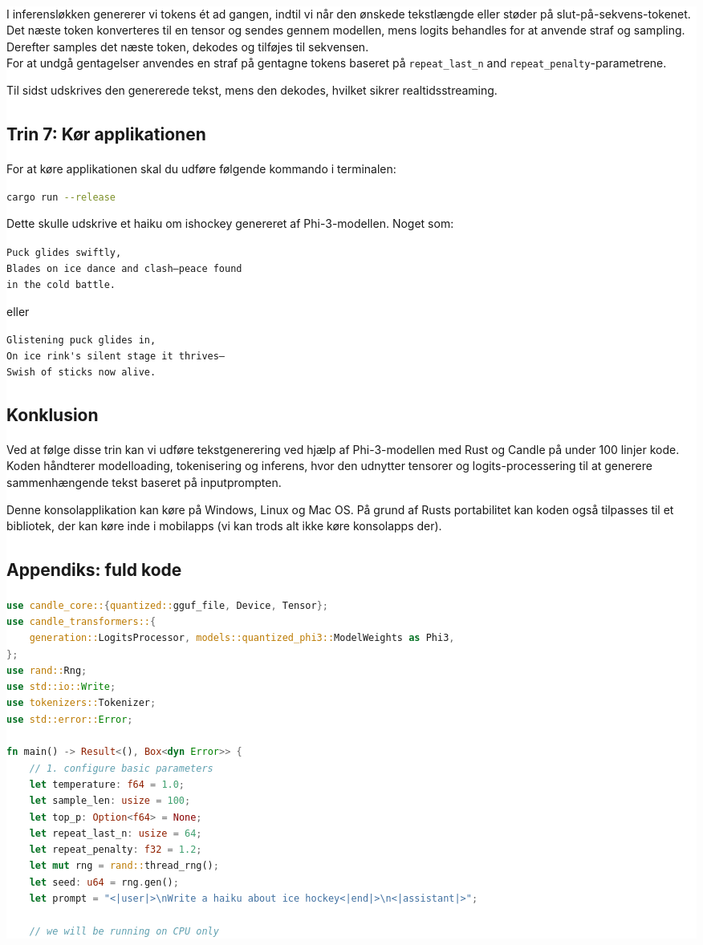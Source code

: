 I inferensløkken genererer vi tokens ét ad gangen, indtil vi når den ønskede tekstlængde eller støder på slut-på-sekvens-tokenet. Det næste token konverteres til en tensor og sendes gennem modellen, mens logits behandles for at anvende straf og sampling. Derefter samples det næste token, dekodes og tilføjes til sekvensen.  
For at undgå gentagelser anvendes en straf på gentagne tokens baseret på `repeat_last_n` and `repeat_penalty`-parametrene.

Til sidst udskrives den genererede tekst, mens den dekodes, hvilket sikrer realtidsstreaming.

## Trin 7: Kør applikationen

For at køre applikationen skal du udføre følgende kommando i terminalen:

```bash
cargo run --release
```

Dette skulle udskrive et haiku om ishockey genereret af Phi-3-modellen. Noget som:

```
Puck glides swiftly,  
Blades on ice dance and clash—peace found 
in the cold battle.
```

eller

```
Glistening puck glides in,
On ice rink's silent stage it thrives—
Swish of sticks now alive.
```

## Konklusion

Ved at følge disse trin kan vi udføre tekstgenerering ved hjælp af Phi-3-modellen med Rust og Candle på under 100 linjer kode. Koden håndterer modelloading, tokenisering og inferens, hvor den udnytter tensorer og logits-processering til at generere sammenhængende tekst baseret på inputprompten.

Denne konsolapplikation kan køre på Windows, Linux og Mac OS. På grund af Rusts portabilitet kan koden også tilpasses til et bibliotek, der kan køre inde i mobilapps (vi kan trods alt ikke køre konsolapps der).

## Appendiks: fuld kode

```rust
use candle_core::{quantized::gguf_file, Device, Tensor};
use candle_transformers::{
    generation::LogitsProcessor, models::quantized_phi3::ModelWeights as Phi3,
};
use rand::Rng;
use std::io::Write;
use tokenizers::Tokenizer;
use std::error::Error;

fn main() -> Result<(), Box<dyn Error>> {
    // 1. configure basic parameters
    let temperature: f64 = 1.0;
    let sample_len: usize = 100;
    let top_p: Option<f64> = None;
    let repeat_last_n: usize = 64;
    let repeat_penalty: f32 = 1.2;
    let mut rng = rand::thread_rng();
    let seed: u64 = rng.gen();
    let prompt = "<|user|>\nWrite a haiku about ice hockey<|end|>\n<|assistant|>";

    // we will be running on CPU only
```